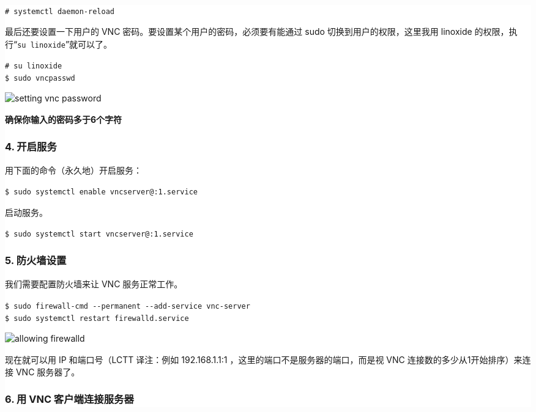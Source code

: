 ```
# systemctl daemon-reload

```

最后还要设置一下用户的 VNC 密码。要设置某个用户的密码，必须要有能通过 sudo 切换到用户的权限，这里我用 linoxide 的权限，执行“`su linoxide`”就可以了。



```
# su linoxide
$ sudo vncpasswd

```

![setting vnc password](/data/attachment/album/201504/26/112818f4rw9i46yt9carg9.png)


**确保你输入的密码多于6个字符**


### 4. 开启服务


用下面的命令（永久地）开启服务：



```
$ sudo systemctl enable vncserver@:1.service

```

启动服务。



```
$ sudo systemctl start vncserver@:1.service

```

### 5. 防火墙设置


我们需要配置防火墙来让 VNC 服务正常工作。



```
$ sudo firewall-cmd --permanent --add-service vnc-server
$ sudo systemctl restart firewalld.service

```

![allowing firewalld](/data/attachment/album/201504/26/112819xd57amrcrqdvrdrj.png)


现在就可以用 IP 和端口号（LCTT 译注：例如 192.168.1.1:1 ，这里的端口不是服务器的端口，而是视 VNC 连接数的多少从1开始排序）来连接 VNC 服务器了。


### 6. 用 VNC 客户端连接服务器
